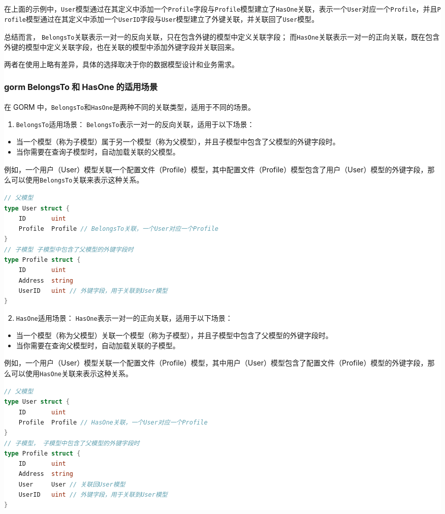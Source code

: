 在上面的示例中，`User`模型通过在其定义中添加一个`Profile`字段与`Profile`模型建立了`HasOne`关联，表示一个`User`对应一个`Profile`，并且`Profile`模型通过在其定义中添加一个`UserID`字段与`User`模型建立了外键关联，并关联回了`User`模型。

总结而言，
`BelongsTo`关联表示一对一的反向关联，只在包含外键的模型中定义关联字段；
而`HasOne`关联表示一对一的正向关联，既在包含外键的模型中定义关联字段，也在关联的模型中添加外键字段并关联回来。

两者在使用上略有差异，具体的选择取决于你的数据模型设计和业务需求。

### gorm BelongsTo 和 HasOne 的适用场景

在 GORM 中，`BelongsTo`和`HasOne`是两种不同的关联类型，适用于不同的场景。

1. `BelongsTo`适用场景：
   `BelongsTo`表示一对一的反向关联，适用于以下场景：

- 当一个模型（称为子模型）属于另一个模型（称为父模型），并且子模型中包含了父模型的外键字段时。
- 当你需要在查询子模型时，自动加载关联的父模型。

例如，一个用户（User）模型关联一个配置文件（Profile）模型，其中配置文件（Profile）模型包含了用户（User）模型的外键字段，那么可以使用`BelongsTo`关联来表示这种关系。

```go
// 父模型
type User struct {
    ID       uint
    Profile  Profile // BelongsTo关联，一个User对应一个Profile
}
// 子模型 子模型中包含了父模型的外键字段时
type Profile struct {
    ID       uint
    Address  string
    UserID   uint // 外键字段，用于关联到User模型
}
```

2. `HasOne`适用场景：
   `HasOne`表示一对一的正向关联，适用于以下场景：

- 当一个模型（称为父模型）关联一个模型（称为子模型），并且子模型中包含了父模型的外键字段时。
- 当你需要在查询父模型时，自动加载关联的子模型。

例如，一个用户（User）模型关联一个配置文件（Profile）模型，其中用户（User）模型包含了配置文件（Profile）模型的外键字段，那么可以使用`HasOne`关联来表示这种关系。

```go
// 父模型
type User struct {
    ID       uint
    Profile  Profile // HasOne关联，一个User对应一个Profile
}
// 子模型， 子模型中包含了父模型的外键字段时
type Profile struct {
    ID       uint
    Address  string
    User     User // 关联回User模型
    UserID   uint // 外键字段，用于关联到User模型
}
```

